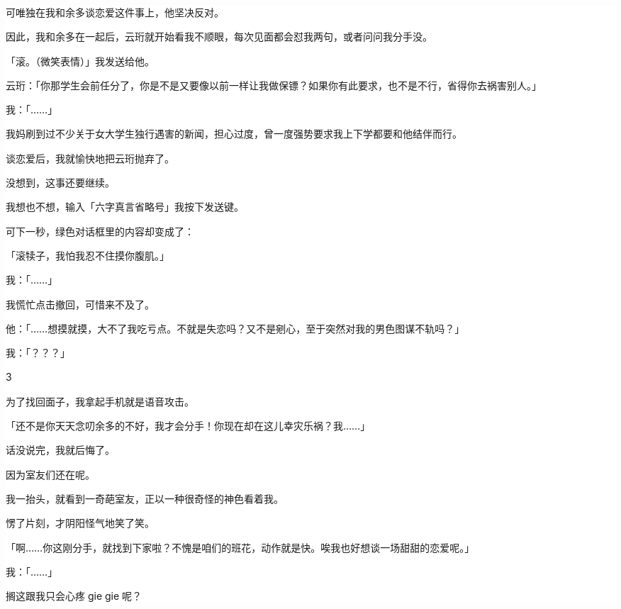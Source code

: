 可唯独在我和余多谈恋爱这件事上，他坚决反对。


因此，我和余多在一起后，云珩就开始看我不顺眼，每次见面都会怼我两句，或者问问我分手没。


「滚。（微笑表情）」我发送给他。


云珩：「你那学生会前任分了，你是不是又要像以前一样让我做保镖？如果你有此要求，也不是不行，省得你去祸害别人。」


我：「……」


我妈刷到过不少关于女大学生独行遇害的新闻，担心过度，曾一度强势要求我上下学都要和他结伴而行。


谈恋爱后，我就愉快地把云珩抛弃了。


没想到，这事还要继续。


我想也不想，输入「六字真言省略号」我按下发送键。


可下一秒，绿色对话框里的内容却变成了：


「滚犊子，我怕我忍不住摸你腹肌。」


我：「……」


我慌忙点击撤回，可惜来不及了。


他：「……想摸就摸，大不了我吃亏点。不就是失恋吗？又不是剜心，至于突然对我的男色图谋不轨吗？」


我：「？？？」


3


为了找回面子，我拿起手机就是语音攻击。


「还不是你天天念叨余多的不好，我才会分手！你现在却在这儿幸灾乐祸？我……」


话没说完，我就后悔了。


因为室友们还在呢。


我一抬头，就看到一奇葩室友，正以一种很奇怪的神色看着我。


愣了片刻，才阴阳怪气地笑了笑。


「啊……你这刚分手，就找到下家啦？不愧是咱们的班花，动作就是快。唉我也好想谈一场甜甜的恋爱呢。」


我：「……」


搁这跟我只会心疼 gie gie 呢？
